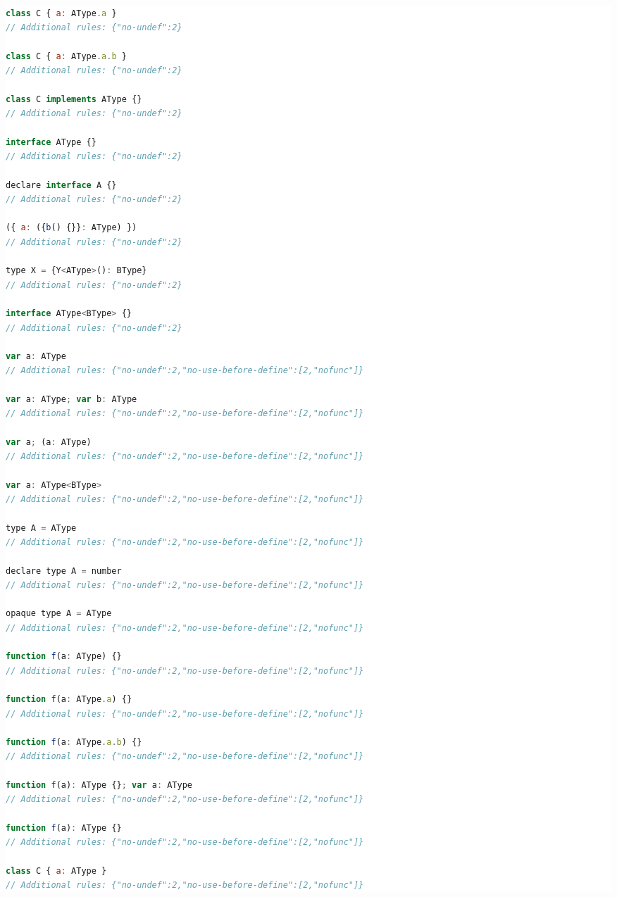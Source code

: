 ```js
class C { a: AType.a }
// Additional rules: {"no-undef":2}

class C { a: AType.a.b }
// Additional rules: {"no-undef":2}

class C implements AType {}
// Additional rules: {"no-undef":2}

interface AType {}
// Additional rules: {"no-undef":2}

declare interface A {}
// Additional rules: {"no-undef":2}

({ a: ({b() {}}: AType) })
// Additional rules: {"no-undef":2}

type X = {Y<AType>(): BType}
// Additional rules: {"no-undef":2}

interface AType<BType> {}
// Additional rules: {"no-undef":2}

var a: AType
// Additional rules: {"no-undef":2,"no-use-before-define":[2,"nofunc"]}

var a: AType; var b: AType
// Additional rules: {"no-undef":2,"no-use-before-define":[2,"nofunc"]}

var a; (a: AType)
// Additional rules: {"no-undef":2,"no-use-before-define":[2,"nofunc"]}

var a: AType<BType>
// Additional rules: {"no-undef":2,"no-use-before-define":[2,"nofunc"]}

type A = AType
// Additional rules: {"no-undef":2,"no-use-before-define":[2,"nofunc"]}

declare type A = number
// Additional rules: {"no-undef":2,"no-use-before-define":[2,"nofunc"]}

opaque type A = AType
// Additional rules: {"no-undef":2,"no-use-before-define":[2,"nofunc"]}

function f(a: AType) {}
// Additional rules: {"no-undef":2,"no-use-before-define":[2,"nofunc"]}

function f(a: AType.a) {}
// Additional rules: {"no-undef":2,"no-use-before-define":[2,"nofunc"]}

function f(a: AType.a.b) {}
// Additional rules: {"no-undef":2,"no-use-before-define":[2,"nofunc"]}

function f(a): AType {}; var a: AType
// Additional rules: {"no-undef":2,"no-use-before-define":[2,"nofunc"]}

function f(a): AType {}
// Additional rules: {"no-undef":2,"no-use-before-define":[2,"nofunc"]}

class C { a: AType }
// Additional rules: {"no-undef":2,"no-use-before-define":[2,"nofunc"]}

```

[key: string]: number
[key: string]: number,
[key: string]: number,
[key: string]: number;
[key: string]: number,
[key: string]: number,
[key: string]: number,
[key: string]: number
[key: string]: number,
[key: string]: number,
[key: string]: number
[key: string]: number,
[key: string]: number,
[key: string]: number;
[key: string]: number,
[key: string]: number,
[key: string]: number